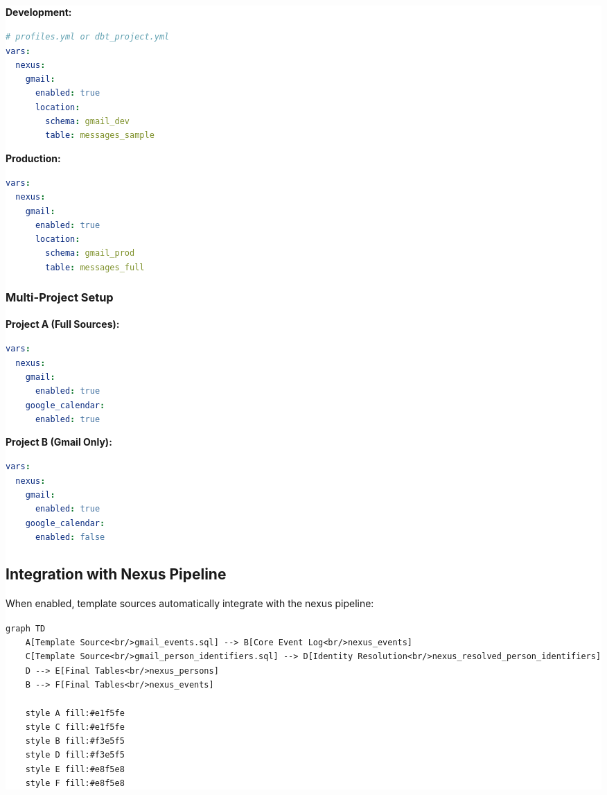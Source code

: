 **Development:**

```yaml
# profiles.yml or dbt_project.yml
vars:
  nexus:
    gmail:
      enabled: true
      location:
        schema: gmail_dev
        table: messages_sample
```

**Production:**

```yaml
vars:
  nexus:
    gmail:
      enabled: true
      location:
        schema: gmail_prod
        table: messages_full
```

### Multi-Project Setup

**Project A (Full Sources):**

```yaml
vars:
  nexus:
    gmail:
      enabled: true
    google_calendar:
      enabled: true
```

**Project B (Gmail Only):**

```yaml
vars:
  nexus:
    gmail:
      enabled: true
    google_calendar:
      enabled: false
```

## Integration with Nexus Pipeline

When enabled, template sources automatically integrate with the nexus pipeline:

```mermaid
graph TD
    A[Template Source<br/>gmail_events.sql] --> B[Core Event Log<br/>nexus_events]
    C[Template Source<br/>gmail_person_identifiers.sql] --> D[Identity Resolution<br/>nexus_resolved_person_identifiers]
    D --> E[Final Tables<br/>nexus_persons]
    B --> F[Final Tables<br/>nexus_events]

    style A fill:#e1f5fe
    style C fill:#e1f5fe
    style B fill:#f3e5f5
    style D fill:#f3e5f5
    style E fill:#e8f5e8
    style F fill:#e8f5e8
```
